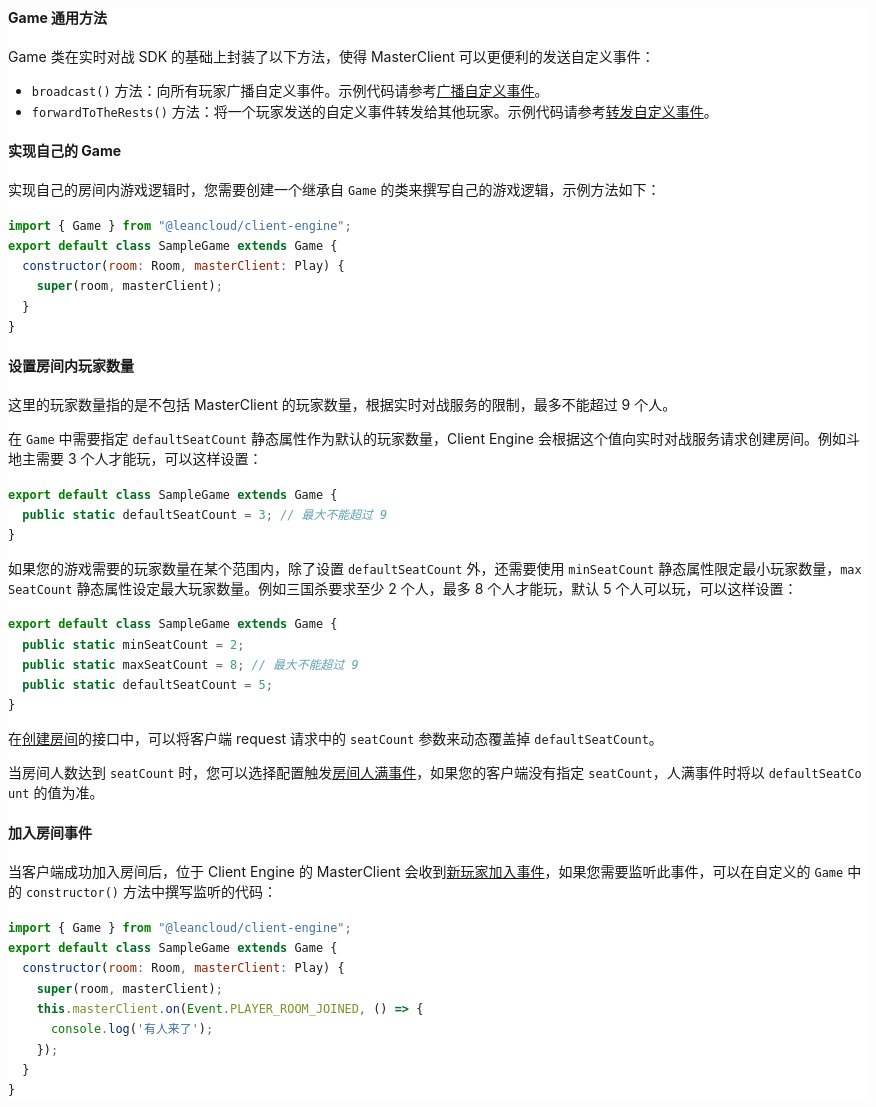 #### Game 通用方法
Game 类在实时对战 SDK 的基础上封装了以下方法，使得 MasterClient 可以更便利的发送自定义事件：

* `broadcast()` 方法：向所有玩家广播自定义事件。示例代码请参考[广播自定义事件](#广播自定义事件)。
* `forwardToTheRests()` 方法：将一个玩家发送的自定义事件转发给其他玩家。示例代码请参考[转发自定义事件](#转发自定义事件)。

#### 实现自己的 Game
实现自己的房间内游戏逻辑时，您需要创建一个继承自 `Game` 的类来撰写自己的游戏逻辑，示例方法如下：

```js
import { Game } from "@leancloud/client-engine";
export default class SampleGame extends Game {
  constructor(room: Room, masterClient: Play) {
    super(room, masterClient);
  }
}
```

#### 设置房间内玩家数量
这里的玩家数量指的是不包括 MasterClient 的玩家数量，根据实时对战服务的限制，最多不能超过 9 个人。

在 `Game` 中需要指定 `defaultSeatCount` 静态属性作为默认的玩家数量，Client Engine 会根据这个值向实时对战服务请求创建房间。例如斗地主需要 3 个人才能玩，可以这样设置：

```js
export default class SampleGame extends Game {
  public static defaultSeatCount = 3; // 最大不能超过 9 
}
```

如果您的游戏需要的玩家数量在某个范围内，除了设置 `defaultSeatCount` 外，还需要使用 `minSeatCount` 静态属性限定最小玩家数量，`maxSeatCount` 静态属性设定最大玩家数量。例如三国杀要求至少 2 个人，最多 8 个人才能玩，默认 5 个人可以玩，可以这样设置：

```js
export default class SampleGame extends Game {
  public static minSeatCount = 2;
  public static maxSeatCount = 8; // 最大不能超过 9 
  public static defaultSeatCount = 5;
}
```

在[创建房间](#创建房间)的接口中，可以将客户端 request 请求中的 `seatCount` 参数来动态覆盖掉 `defaultSeatCount`。

当房间人数达到 `seatCount` 时，您可以选择配置触发[房间人满事件](#房间人满事件)，如果您的客户端没有指定 `seatCount`，人满事件时将以 `defaultSeatCount` 的值为准。

#### 加入房间事件
当客户端成功加入房间后，位于 Client Engine 的 MasterClient 会收到[新玩家加入事件](multiplayer-guide-js.html#新玩家加入事件)，如果您需要监听此事件，可以在自定义的 `Game` 中的 `constructor()` 方法中撰写监听的代码：

```js
import { Game } from "@leancloud/client-engine";
export default class SampleGame extends Game {
  constructor(room: Room, masterClient: Play) {
    super(room, masterClient);
    this.masterClient.on(Event.PLAYER_ROOM_JOINED, () => {
      console.log('有人来了');
    });
  }
}
```
